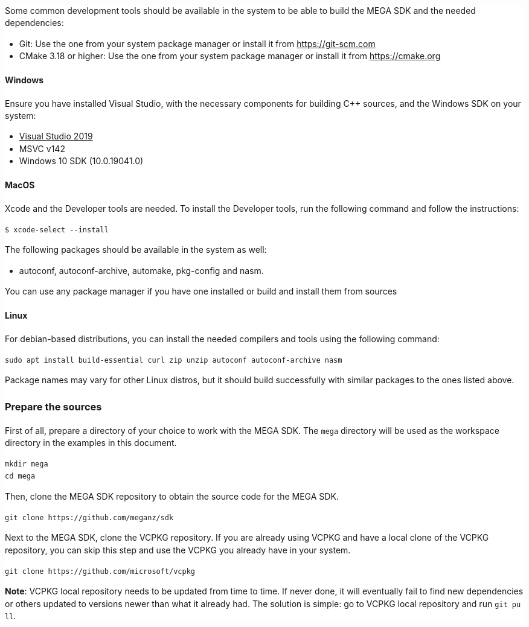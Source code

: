 Some common development tools should be available in the system to be able to build the MEGA SDK and the needed dependencies:

- Git: Use the one from your system package manager or install it from https://git-scm.com
- CMake 3.18 or higher: Use the one from your system package manager or install it from https://cmake.org

#### Windows

Ensure you have installed Visual Studio, with the necessary components for building C++ sources, and the Windows SDK on your system:

 - [Visual Studio 2019](https://visualstudio.microsoft.com/vs/older-downloads/)
 - MSVC v142
 - Windows 10 SDK (10.0.19041.0)

#### MacOS

Xcode and the Developer tools are needed. To install the
Developer tools, run the following command and follow the instructions:

	$ xcode-select --install

The following packages should be available in the system as well:

 - autoconf, autoconf-archive, automake, pkg-config and nasm.

You can use any package manager if you have one installed or build and install them from sources

#### Linux

For debian-based distributions, you can install the needed compilers and tools using the following command:

	sudo apt install build-essential curl zip unzip autoconf autoconf-archive nasm

Package names may vary for other Linux distros, but it should build successfully with similar packages to the ones listed above.

### Prepare the sources

First of all, prepare a directory of your choice to work with the MEGA SDK. The `mega` directory
will be used as the workspace directory in the examples in this document.

	mkdir mega
	cd mega

Then, clone the MEGA SDK repository to obtain the source code for the MEGA SDK.

	git clone https://github.com/meganz/sdk

Next to the MEGA SDK, clone the VCPKG repository. If you are already using VCPKG and have a local clone of the VCPKG repository, you can skip this step and use the VCPKG you already have in your system.

	git clone https://github.com/microsoft/vcpkg

**Note**: VCPKG local repository needs to be updated from time to time. If never done, it will eventually fail to find new dependencies or others updated to versions newer than what it already had.
The solution is simple: go to VCPKG local repository and run `git pull`.
